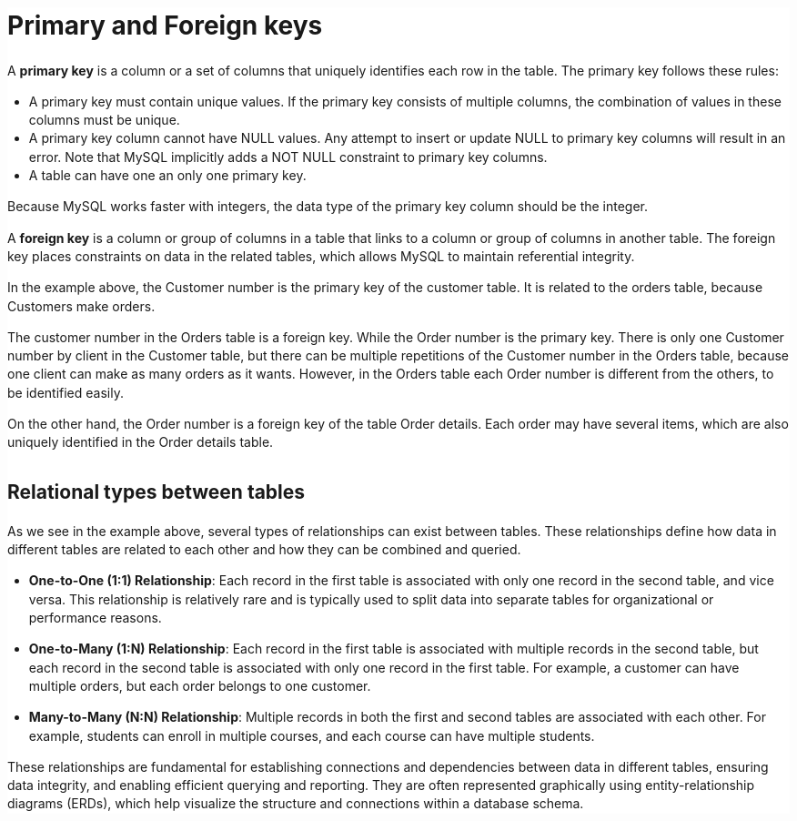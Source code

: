 # Primary and Foreign keys

A **primary key** is a column or a set of columns that uniquely identifies each row in the table. The primary key follows these rules:

- A primary key must contain unique values. If the primary key consists of multiple columns, the combination of values in these columns must be unique.
- A primary key column cannot have NULL values. Any attempt to insert or update NULL to primary key columns will result in an error. Note that MySQL implicitly adds a NOT NULL constraint to primary key columns.
- A table can have one an only one primary key.

Because MySQL works faster with integers, the data type of the primary key column should be the integer.

A **foreign key** is a column or group of columns in a table that links to a column or group of columns in another table. 
The foreign key places constraints on data in the related tables, which allows MySQL to maintain referential integrity.

In the example above, the Customer number is the primary key of the customer table. It is related to the orders table, because Customers make orders.

The customer number in the Orders table is a foreign key. While the Order number is the primary key. There is only one Customer number by client in the Customer table, but
there can be multiple repetitions of the Customer number in the Orders table, because one client can make as many orders as it wants. However, in the Orders table each Order number is different from the others,
to be identified easily. 

On the other hand, the Order number is a foreign key of the table Order details. Each order may have several items, which are also uniquely identified in the Order details table.


## Relational types between tables

As we see in the example above, several types of relationships can exist between tables. 
These relationships define how data in different tables are related to each other and how they can be combined and queried.

- **One-to-One (1:1) Relationship**: Each record in the first table is associated with only one record in the second table, and vice versa.
This relationship is relatively rare and is typically used to split data into separate tables for organizational or performance reasons.

- **One-to-Many (1:N) Relationship**: Each record in the first table is associated with multiple records in the second table,
but each record in the second table is associated with only one record in the first table. For example, a customer can have multiple orders, but each order belongs to one customer.

- **Many-to-Many (N:N) Relationship**: Multiple records in both the first and second tables are associated with each other.
For example, students can enroll in multiple courses, and each course can have multiple students.

These relationships are fundamental for establishing connections and dependencies between data in different tables, ensuring data integrity, and enabling efficient querying and reporting. They are often represented graphically using entity-relationship diagrams (ERDs), which help visualize the structure and connections within a database schema.
